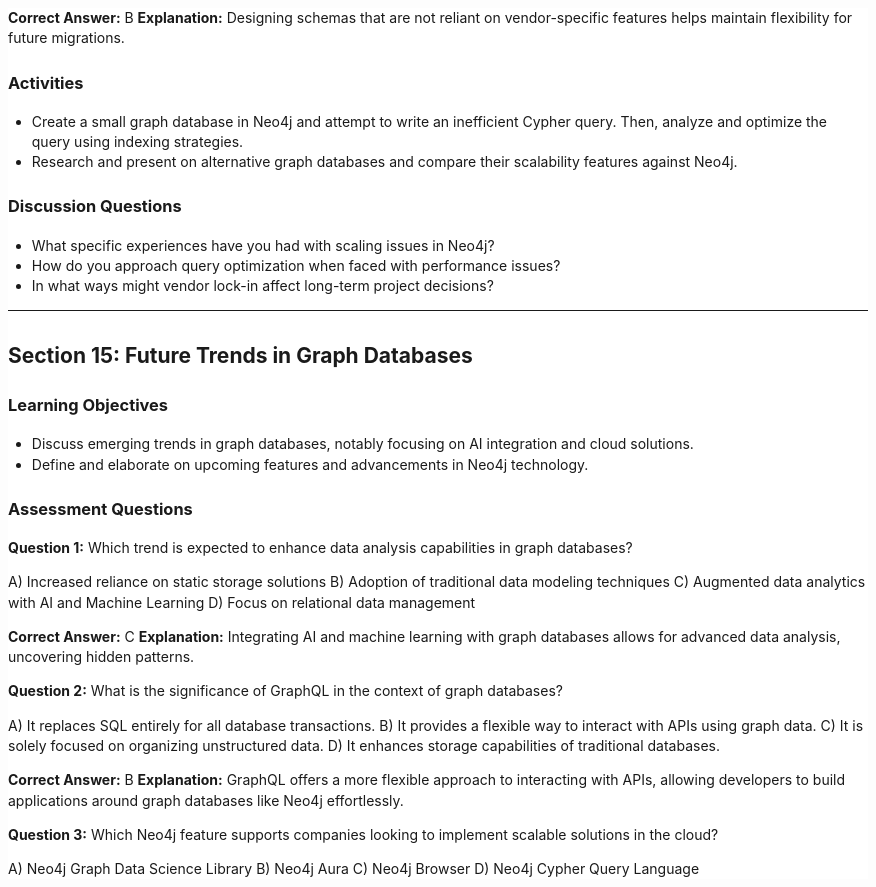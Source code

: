 **Correct Answer:** B
**Explanation:** Designing schemas that are not reliant on vendor-specific features helps maintain flexibility for future migrations.

### Activities
- Create a small graph database in Neo4j and attempt to write an inefficient Cypher query. Then, analyze and optimize the query using indexing strategies.
- Research and present on alternative graph databases and compare their scalability features against Neo4j.

### Discussion Questions
- What specific experiences have you had with scaling issues in Neo4j?
- How do you approach query optimization when faced with performance issues?
- In what ways might vendor lock-in affect long-term project decisions?

---

## Section 15: Future Trends in Graph Databases

### Learning Objectives
- Discuss emerging trends in graph databases, notably focusing on AI integration and cloud solutions.
- Define and elaborate on upcoming features and advancements in Neo4j technology.

### Assessment Questions

**Question 1:** Which trend is expected to enhance data analysis capabilities in graph databases?

  A) Increased reliance on static storage solutions
  B) Adoption of traditional data modeling techniques
  C) Augmented data analytics with AI and Machine Learning
  D) Focus on relational data management

**Correct Answer:** C
**Explanation:** Integrating AI and machine learning with graph databases allows for advanced data analysis, uncovering hidden patterns.

**Question 2:** What is the significance of GraphQL in the context of graph databases?

  A) It replaces SQL entirely for all database transactions.
  B) It provides a flexible way to interact with APIs using graph data.
  C) It is solely focused on organizing unstructured data.
  D) It enhances storage capabilities of traditional databases.

**Correct Answer:** B
**Explanation:** GraphQL offers a more flexible approach to interacting with APIs, allowing developers to build applications around graph databases like Neo4j effortlessly.

**Question 3:** Which Neo4j feature supports companies looking to implement scalable solutions in the cloud?

  A) Neo4j Graph Data Science Library
  B) Neo4j Aura
  C) Neo4j Browser
  D) Neo4j Cypher Query Language
